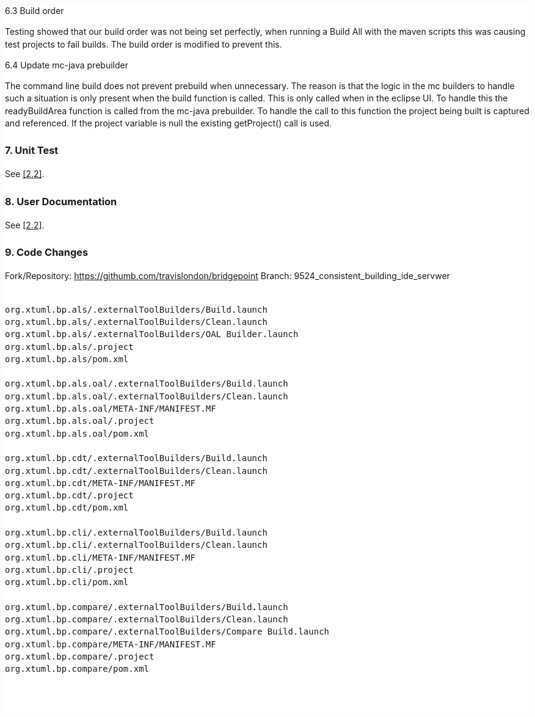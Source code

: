 6.3 Build order  

Testing showed that our build order was not being set perfectly, when running a Build All with the maven scripts this was causing test projects to fail builds.  The build order is modified to prevent this.  

6.4 Update mc-java prebuilder  

The command line build does not prevent prebuild when unnecessary.  The reason is that the logic in the mc builders to handle such a situation is only present when the build function is called.  This is only called when in the eclipse UI.  To handle this the readyBuildArea function is called from the mc-java prebuilder.  To handle the call to this function the project being built is captured and referenced.  If the project variable is null the existing getProject() call is used.  

### 7. Unit Test

See [[2.2]](#2.2).  

### 8. User Documentation

See [[2.2]](#2.2).   

### 9. Code Changes

Fork/Repository: https://githumb.com/travislondon/bridgepoint
Branch: 9524_consistent_building_ide_servwer

<pre>

org.xtuml.bp.als/.externalToolBuilders/Build.launch
org.xtuml.bp.als/.externalToolBuilders/Clean.launch
org.xtuml.bp.als/.externalToolBuilders/OAL Builder.launch
org.xtuml.bp.als/.project
org.xtuml.bp.als/pom.xml

org.xtuml.bp.als.oal/.externalToolBuilders/Build.launch
org.xtuml.bp.als.oal/.externalToolBuilders/Clean.launch
org.xtuml.bp.als.oal/META-INF/MANIFEST.MF
org.xtuml.bp.als.oal/.project
org.xtuml.bp.als.oal/pom.xml

org.xtuml.bp.cdt/.externalToolBuilders/Build.launch
org.xtuml.bp.cdt/.externalToolBuilders/Clean.launch
org.xtuml.bp.cdt/META-INF/MANIFEST.MF
org.xtuml.bp.cdt/.project
org.xtuml.bp.cdt/pom.xml

org.xtuml.bp.cli/.externalToolBuilders/Build.launch
org.xtuml.bp.cli/.externalToolBuilders/Clean.launch
org.xtuml.bp.cli/META-INF/MANIFEST.MF
org.xtuml.bp.cli/.project
org.xtuml.bp.cli/pom.xml

org.xtuml.bp.compare/.externalToolBuilders/Build.launch
org.xtuml.bp.compare/.externalToolBuilders/Clean.launch
org.xtuml.bp.compare/.externalToolBuilders/Compare Build.launch
org.xtuml.bp.compare/META-INF/MANIFEST.MF
org.xtuml.bp.compare/.project
org.xtuml.bp.compare/pom.xml
